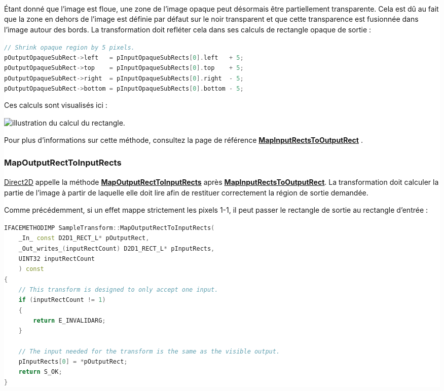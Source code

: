 

Étant donné que l’image est floue, une zone de l’image opaque peut désormais être partiellement transparente. Cela est dû au fait que la zone en dehors de l’image est définie par défaut sur le noir transparent et que cette transparence est fusionnée dans l’image autour des bords. La transformation doit refléter cela dans ses calculs de rectangle opaque de sortie :


```C++
// Shrink opaque region by 5 pixels.
pOutputOpaqueSubRect->left   = pInputOpaqueSubRects[0].left   + 5;
pOutputOpaqueSubRect->top    = pInputOpaqueSubRects[0].top    + 5;
pOutputOpaqueSubRect->right  = pInputOpaqueSubRects[0].right  - 5;
pOutputOpaqueSubRect->bottom = pInputOpaqueSubRects[0].bottom - 5;
```



Ces calculs sont visualisés ici :

![illustration du calcul du rectangle.](images/custom-effects2.png)

Pour plus d’informations sur cette méthode, consultez la page de référence [**MapInputRectsToOutputRect**](/windows/win32/api/d2d1effectauthor/nf-d2d1effectauthor-id2d1transform-mapinputrectstooutputrect) .

### <a name="mapoutputrecttoinputrects"></a>MapOutputRectToInputRects

[Direct2D](./direct2d-portal.md) appelle la méthode [**MapOutputRectToInputRects**](/windows/win32/api/d2d1effectauthor/nf-d2d1effectauthor-id2d1transform-mapoutputrecttoinputrects) après [**MapInputRectsToOutputRect**](/windows/win32/api/d2d1effectauthor/nf-d2d1effectauthor-id2d1transform-mapinputrectstooutputrect). La transformation doit calculer la partie de l’image à partir de laquelle elle doit lire afin de restituer correctement la région de sortie demandée.

Comme précédemment, si un effet mappe strictement les pixels 1-1, il peut passer le rectangle de sortie au rectangle d’entrée :


```C++
IFACEMETHODIMP SampleTransform::MapOutputRectToInputRects(
    _In_ const D2D1_RECT_L* pOutputRect,
    _Out_writes_(inputRectCount) D2D1_RECT_L* pInputRects,
    UINT32 inputRectCount
    ) const
{
    // This transform is designed to only accept one input.
    if (inputRectCount != 1)
    {
        return E_INVALIDARG;
    }

    // The input needed for the transform is the same as the visible output.
    pInputRects[0] = *pOutputRect;
    return S_OK;
}
```
